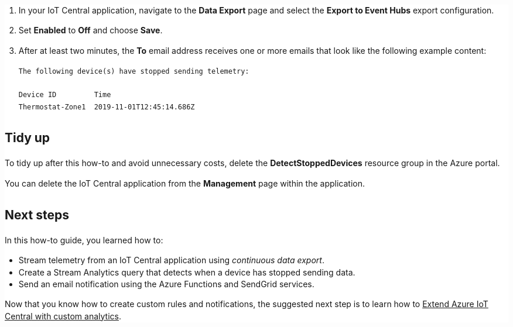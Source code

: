 1. In your IoT Central application, navigate to the **Data Export** page and select the **Export to Event Hubs** export configuration.
1. Set **Enabled** to **Off** and choose **Save**.
1. After at least two minutes, the **To** email address receives one or more emails that look like the following example content:

    ```txt
    The following device(s) have stopped sending telemetry:

    Device ID         Time
    Thermostat-Zone1  2019-11-01T12:45:14.686Z
    ```

## Tidy up

To tidy up after this how-to and avoid unnecessary costs, delete the **DetectStoppedDevices** resource group in the Azure portal.

You can delete the IoT Central application from the **Management** page within the application.

## Next steps

In this how-to guide, you learned how to:

* Stream telemetry from an IoT Central application using *continuous data export*.
* Create a Stream Analytics query that detects when a device has stopped sending data.
* Send an email notification using the Azure Functions and SendGrid services.

Now that you know how to create custom rules and notifications, the suggested next step is to learn how to [Extend Azure IoT Central with custom analytics](howto-create-custom-analytics.md).
